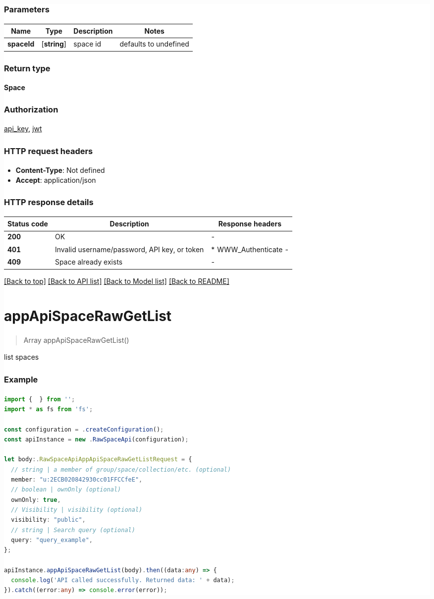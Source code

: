 
### Parameters

Name | Type | Description  | Notes
------------- | ------------- | ------------- | -------------
 **spaceId** | [**string**] | space id | defaults to undefined


### Return type

**Space**

### Authorization

[api_key](README.md#api_key), [jwt](README.md#jwt)

### HTTP request headers

 - **Content-Type**: Not defined
 - **Accept**: application/json


### HTTP response details
| Status code | Description | Response headers |
|-------------|-------------|------------------|
**200** | OK |  -  |
**401** | Invalid username/password, API key, or token |  * WWW_Authenticate -  <br>  |
**409** | Space already exists |  -  |

[[Back to top]](#) [[Back to API list]](README.md#documentation-for-api-endpoints) [[Back to Model list]](README.md#documentation-for-models) [[Back to README]](README.md)

# **appApiSpaceRawGetList**
> Array<Space> appApiSpaceRawGetList()

list spaces

### Example


```typescript
import {  } from '';
import * as fs from 'fs';

const configuration = .createConfiguration();
const apiInstance = new .RawSpaceApi(configuration);

let body:.RawSpaceApiAppApiSpaceRawGetListRequest = {
  // string | a member of group/space/collection/etc. (optional)
  member: "u:2ECB020842930cc01FFCCfeE",
  // boolean | ownOnly (optional)
  ownOnly: true,
  // Visibility | visibility (optional)
  visibility: "public",
  // string | Search query (optional)
  query: "query_example",
};

apiInstance.appApiSpaceRawGetList(body).then((data:any) => {
  console.log('API called successfully. Returned data: ' + data);
}).catch((error:any) => console.error(error));
```
